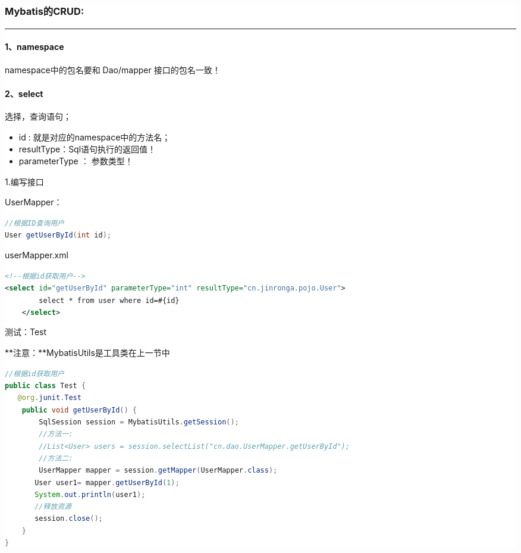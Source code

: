 ### Mybatis的CRUD:

---

#### 1、namespace

namespace中的包名要和 Dao/mapper 接口的包名一致！

#### 2、select

选择，查询语句；

- id : 就是对应的namespace中的方法名；
- resultType：Sql语句执行的返回值！
- parameterType ： 参数类型！



1.编写接口

UserMapper：

```java
//根据ID查询用户
User getUserById(int id);
```

userMapper.xml

```xml
<!--根据id获取用户-->    
<select id="getUserById" parameterType="int" resultType="cn.jinronga.pojo.User">
        select * from user where id=#{id}
    </select>
```

测试：Test  

**注意：**MybatisUtils是工具类在上一节中

```java
//根据id获取用户
public class Test {
   @org.junit.Test
    public void getUserById() {
        SqlSession session = MybatisUtils.getSession();
        //方法一:
        //List<User> users = session.selectList("cn.dao.UserMapper.getUserById");
        //方法二:
        UserMapper mapper = session.getMapper(UserMapper.class);
       User user1= mapper.getUserById(1);
       System.out.println(user1);
       //释放资源
       session.close();
    }
}
```
